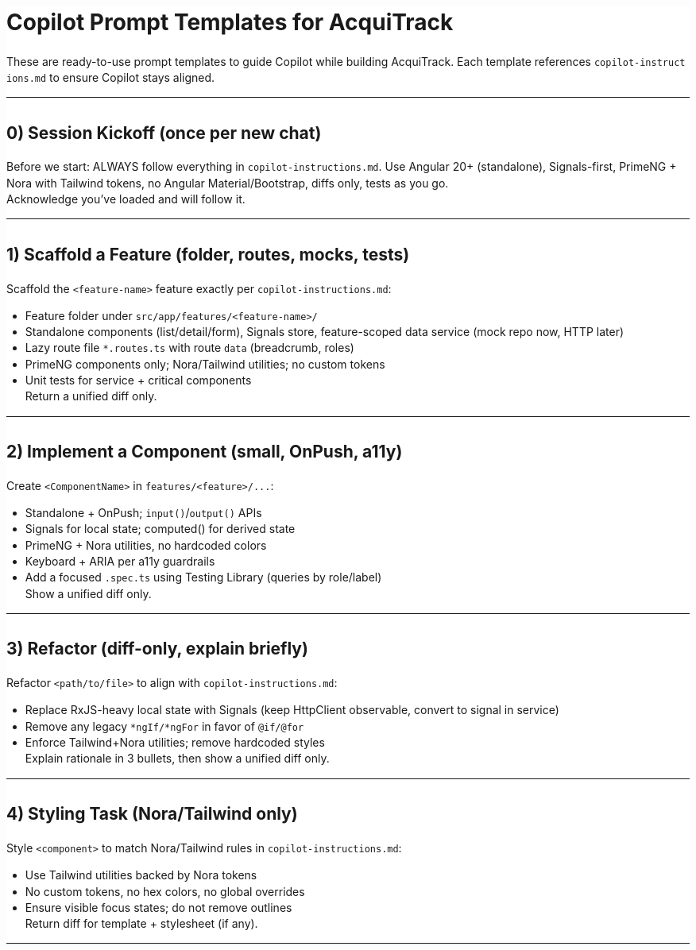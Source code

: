 # Copilot Prompt Templates for AcquiTrack

These are ready-to-use prompt templates to guide Copilot while building AcquiTrack. Each template references `copilot-instructions.md` to ensure Copilot stays aligned.

---

## 0) Session Kickoff (once per new chat)
Before we start: ALWAYS follow everything in `copilot-instructions.md`. Use Angular 20+ (standalone), Signals-first, PrimeNG + Nora with Tailwind tokens, no Angular Material/Bootstrap, diffs only, tests as you go.  
Acknowledge you’ve loaded and will follow it.

---

## 1) Scaffold a Feature (folder, routes, mocks, tests)
Scaffold the `<feature-name>` feature exactly per `copilot-instructions.md`:
- Feature folder under `src/app/features/<feature-name>/`
- Standalone components (list/detail/form), Signals store, feature-scoped data service (mock repo now, HTTP later)
- Lazy route file `*.routes.ts` with route `data` (breadcrumb, roles)
- PrimeNG components only; Nora/Tailwind utilities; no custom tokens
- Unit tests for service + critical components  
Return a unified diff only.

---

## 2) Implement a Component (small, OnPush, a11y)
Create `<ComponentName>` in `features/<feature>/...`:
- Standalone + OnPush; `input()`/`output()` APIs
- Signals for local state; computed() for derived state
- PrimeNG + Nora utilities, no hardcoded colors
- Keyboard + ARIA per a11y guardrails
- Add a focused `.spec.ts` using Testing Library (queries by role/label)  
Show a unified diff only.

---

## 3) Refactor (diff-only, explain briefly)
Refactor `<path/to/file>` to align with `copilot-instructions.md`:
- Replace RxJS-heavy local state with Signals (keep HttpClient observable, convert to signal in service)
- Remove any legacy `*ngIf/*ngFor` in favor of `@if/@for`
- Enforce Tailwind+Nora utilities; remove hardcoded styles  
Explain rationale in 3 bullets, then show a unified diff only.

---

## 4) Styling Task (Nora/Tailwind only)
Style `<component>` to match Nora/Tailwind rules in `copilot-instructions.md`:
- Use Tailwind utilities backed by Nora tokens
- No custom tokens, no hex colors, no global overrides
- Ensure visible focus states; do not remove outlines  
Return diff for template + stylesheet (if any).

---